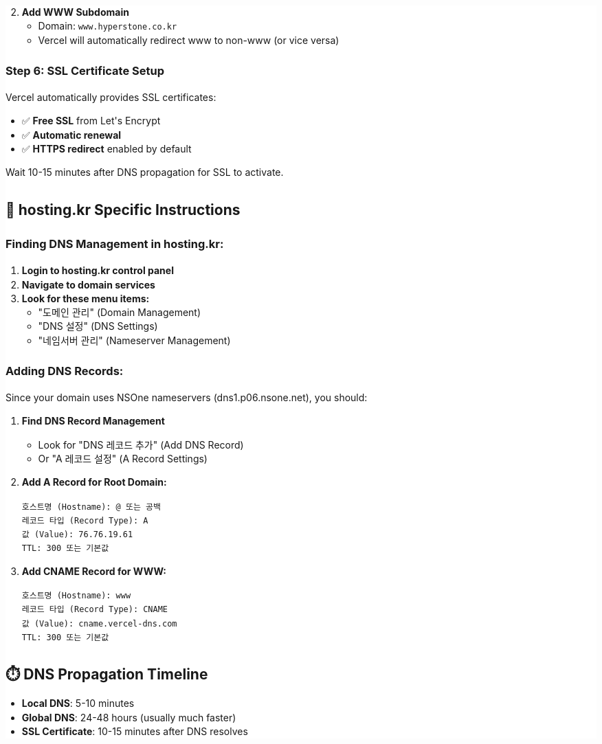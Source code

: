 2. **Add WWW Subdomain**
   - Domain: `www.hyperstone.co.kr`
   - Vercel will automatically redirect www to non-www (or vice versa)

### Step 6: SSL Certificate Setup

Vercel automatically provides SSL certificates:
- ✅ **Free SSL** from Let's Encrypt
- ✅ **Automatic renewal**
- ✅ **HTTPS redirect** enabled by default

Wait 10-15 minutes after DNS propagation for SSL to activate.

## 🔧 hosting.kr Specific Instructions

### Finding DNS Management in hosting.kr:

1. **Login to hosting.kr control panel**
2. **Navigate to domain services**
3. **Look for these menu items:**
   - "도메인 관리" (Domain Management)
   - "DNS 설정" (DNS Settings)
   - "네임서버 관리" (Nameserver Management)

### Adding DNS Records:

Since your domain uses NSOne nameservers (dns1.p06.nsone.net), you should:

1. **Find DNS Record Management**
   - Look for "DNS 레코드 추가" (Add DNS Record)
   - Or "A 레코드 설정" (A Record Settings)

2. **Add A Record for Root Domain:**
   ```
   호스트명 (Hostname): @ 또는 공백
   레코드 타입 (Record Type): A
   값 (Value): 76.76.19.61
   TTL: 300 또는 기본값
   ```

3. **Add CNAME Record for WWW:**
   ```
   호스트명 (Hostname): www
   레코드 타입 (Record Type): CNAME
   값 (Value): cname.vercel-dns.com
   TTL: 300 또는 기본값
   ```

## ⏱️ DNS Propagation Timeline

- **Local DNS**: 5-10 minutes
- **Global DNS**: 24-48 hours (usually much faster)
- **SSL Certificate**: 10-15 minutes after DNS resolves
